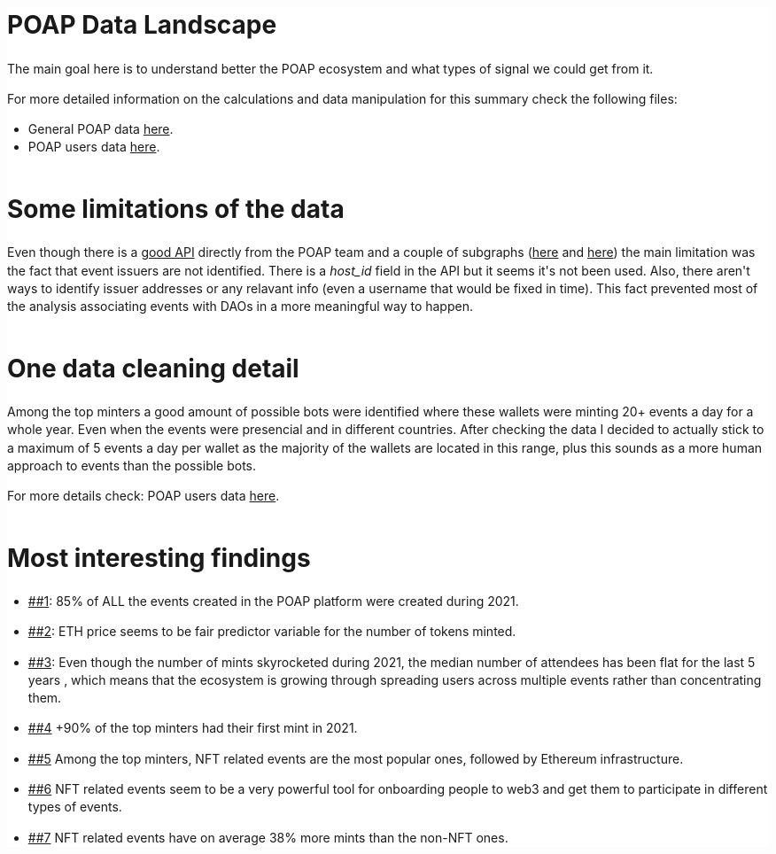 # POAP Data Landscape

The main goal here is to understand better the POAP ecosystem and what types of signal we could get from it.

For more detailed information on the calculations and data manipulation for this summary check the following files:

- General POAP data [here](./poap_general_analysis.ipynb).
- POAP users data [here](./poap_user_analysis.ipynb).

# Some limitations of the data

Even though there is a [good API](https://api.poap.xyz/documentation/json) directly from the POAP team and a couple of subgraphs ([here](https://api.thegraph.com/subgraphs/name/poap-xyz/poap) and [here](https://api.thegraph.com/subgraphs/name/poap-xyz/poap-xdai)) the main limitation was the fact that event issuers are not identified. There is a _host_id_ field in the API but it seems it's not been used. Also, there aren't ways to identify issuer addresses or any relavant info (even a username that would be fixed in time). This fact prevented most of the analysis associating events with DAOs in a more meaningful way to happen.

# One data cleaning detail

Among the top minters a good amount of possible bots were identified where these wallets were minting 20+ events a day for a whole year. Even when the events were presencial and in different countries. After checking the data I decided to actually stick to a maximum of 5 events a day per wallet as the majority of the wallets are located in this range, plus this sounds as a more human approach to events than the possible bots.

For more details check: POAP users data [here](./poap_user_analysis.ipynb).

# Most interesting findings

- [##1](##-2021:-the-POAP-explosion): 85% of ALL the events created in the POAP platform were created during 2021.

- [##2](##-2021:-the-POAP-explosion): ETH price seems to be fair predictor variable for the number of tokens minted.

- [##3](##-2021:-the-POAP-explosion): Even though the number of mints skyrocketed during 2021, the median number of attendees has been flat for the last 5 years , which means that the ecosystem is growing through spreading users across multiple events rather than concentrating them.

- [##4](##-2021:-the-POAP-explosion) +90% of the top minters had their first mint in 2021.

- [##5](###Most-popular-events-and-the-NFT-boom) Among the top minters, NFT related events are the most popular ones, followed by Ethereum infrastructure.

- [##6](###Most-popular-events-and-the-NFT-boom) NFT related events seem to be a very powerful tool for onboarding people to web3 and get them to participate in different types of events.

- [##7](###Most-popular-events-and-the-NFT-boom) NFT related events have on average 38% more mints than the non-NFT ones.
